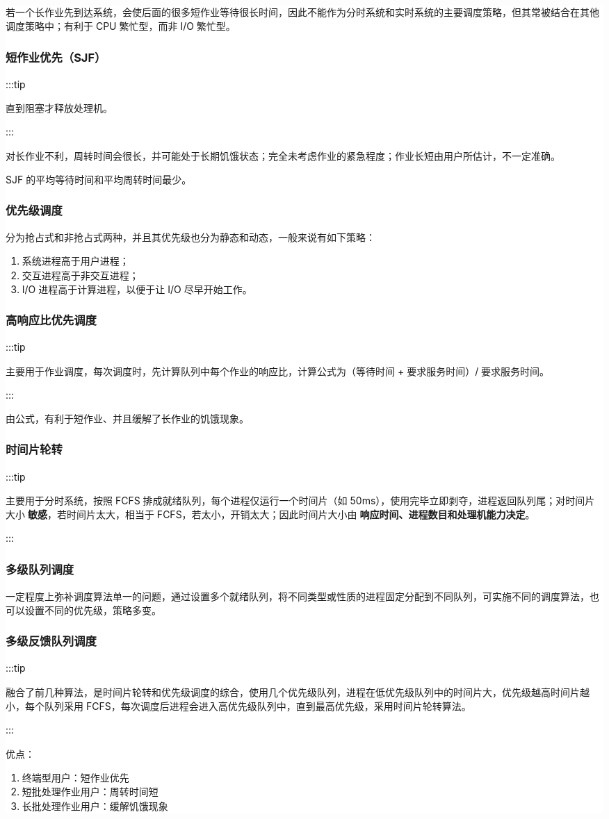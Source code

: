 若一个长作业先到达系统，会使后面的很多短作业等待很长时间，因此不能作为分时系统和实时系统的主要调度策略，但其常被结合在其他调度策略中；有利于 CPU 繁忙型，而非 I/O 繁忙型。

### 短作业优先（SJF）

:::tip

直到阻塞才释放处理机。

:::

对长作业不利，周转时间会很长，并可能处于长期饥饿状态；完全未考虑作业的紧急程度；作业长短由用户所估计，不一定准确。

SJF 的平均等待时间和平均周转时间最少。

### 优先级调度

分为抢占式和非抢占式两种，并且其优先级也分为静态和动态，一般来说有如下策略：

1. 系统进程高于用户进程；
2. 交互进程高于非交互进程；
3. I/O 进程高于计算进程，以便于让 I/O 尽早开始工作。

### 高响应比优先调度

:::tip

主要用于作业调度，每次调度时，先计算队列中每个作业的响应比，计算公式为（等待时间 + 要求服务时间）/ 要求服务时间。

:::

由公式，有利于短作业、并且缓解了长作业的饥饿现象。

### 时间片轮转

:::tip

主要用于分时系统，按照 FCFS 排成就绪队列，每个进程仅运行一个时间片（如 50ms），使用完毕立即剥夺，进程返回队列尾；对时间片大小 **敏感**，若时间片太大，相当于 FCFS，若太小，开销太大；因此时间片大小由 **响应时间、进程数目和处理机能力决定**。

:::

### 多级队列调度

一定程度上弥补调度算法单一的问题，通过设置多个就绪队列，将不同类型或性质的进程固定分配到不同队列，可实施不同的调度算法，也可以设置不同的优先级，策略多变。

### 多级反馈队列调度

:::tip

融合了前几种算法，是时间片轮转和优先级调度的综合，使用几个优先级队列，进程在低优先级队列中的时间片大，优先级越高时间片越小，每个队列采用 FCFS，每次调度后进程会进入高优先级队列中，直到最高优先级，采用时间片轮转算法。

:::

优点：

1. 终端型用户：短作业优先
2. 短批处理作业用户：周转时间短
3. 长批处理作业用户：缓解饥饿现象
